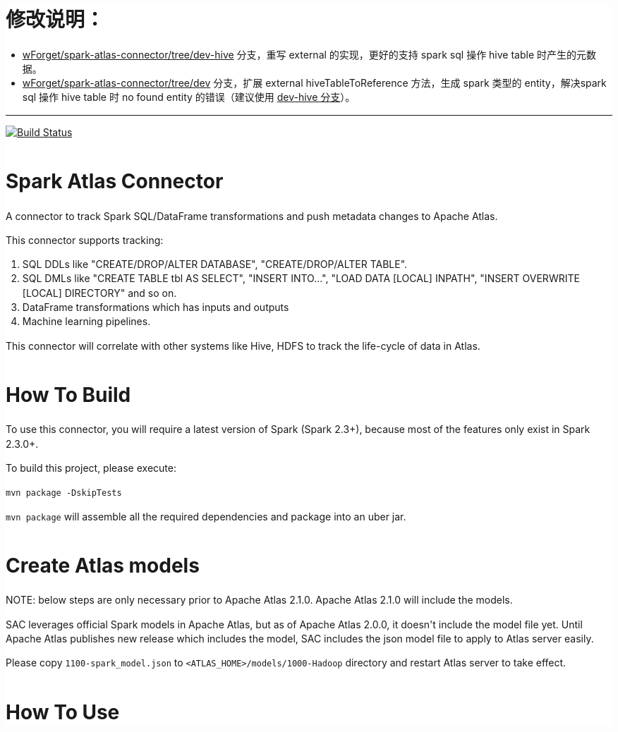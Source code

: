 # 修改说明：

+ [wForget/spark-atlas-connector/tree/dev-hive](https://github.com/wForget/spark-atlas-connector/tree/dev-hive) 分支，重写 external 的实现，更好的支持 spark sql 操作 hive table 时产生的元数据。
+ [wForget/spark-atlas-connector/tree/dev](https://github.com/wForget/spark-atlas-connector/tree/dev) 分支，扩展 external hiveTableToReference 方法，生成 spark 类型的 entity，解决spark sql 操作 hive table 时 no found entity 的错误（建议使用 [dev-hive 分支](https://github.com/wForget/spark-atlas-connector/tree/dev-hive)）。

---

[![Build Status](https://travis-ci.org/hortonworks-spark/spark-atlas-connector.svg?branch=master)](https://travis-ci.org/hortonworks-spark/spark-atlas-connector)

Spark Atlas Connector
===

A connector to track Spark SQL/DataFrame transformations and push metadata changes to Apache Atlas.

This connector supports tracking:

1. SQL DDLs like "CREATE/DROP/ALTER DATABASE", "CREATE/DROP/ALTER TABLE".
2. SQL DMLs like "CREATE TABLE tbl AS SELECT", "INSERT INTO...", "LOAD DATA [LOCAL] INPATH", "INSERT OVERWRITE [LOCAL] DIRECTORY" and so on.
3. DataFrame transformations which has inputs and outputs
4. Machine learning pipelines.

This connector will correlate with other systems like Hive, HDFS to track the life-cycle of data in Atlas.

How To Build
==========

To use this connector, you will require a latest version of Spark (Spark 2.3+), because most of the features only exist in Spark 2.3.0+.

To build this project, please execute:

```shell
mvn package -DskipTests
```

`mvn package` will assemble all the required dependencies and package into an uber jar.

Create Atlas models
===================
NOTE: below steps are only necessary prior to Apache Atlas 2.1.0. Apache Atlas 2.1.0 will include the models. 

SAC leverages official Spark models in Apache Atlas, but as of Apache Atlas 2.0.0, it doesn't include the model file yet. Until Apache Atlas publishes new release which includes the model, SAC includes the json model file to apply to Atlas server easily.

Please copy `1100-spark_model.json` to `<ATLAS_HOME>/models/1000-Hadoop` directory and restart Atlas server to take effect.

How To Use
==========

